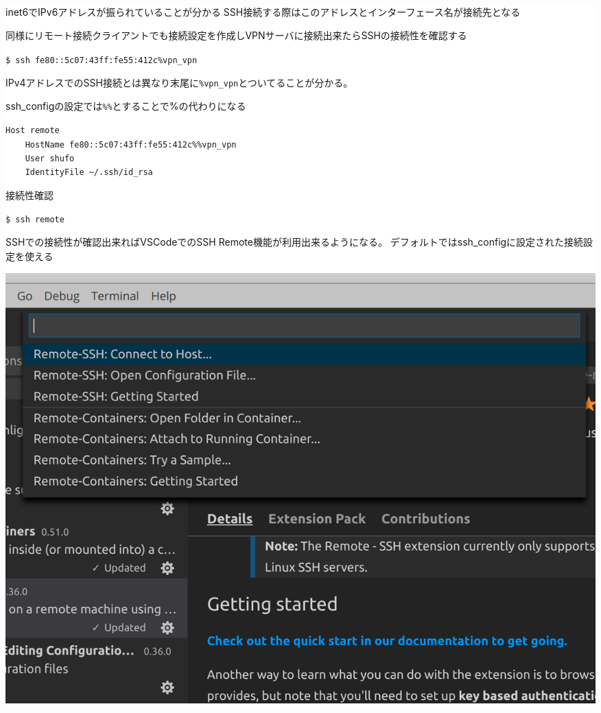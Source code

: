 inet6でIPv6アドレスが振られていることが分かる
SSH接続する際はこのアドレスとインターフェース名が接続先となる

同様にリモート接続クライアントでも接続設定を作成しVPNサーバに接続出来たらSSHの接続性を確認する

```
$ ssh fe80::5c07:43ff:fe55:412c%vpn_vpn
```

IPv4アドレスでのSSH接続とは異なり末尾に`%vpn_vpn`とついてることが分かる。

ssh_configの設定では`%%`とすることで%の代わりになる

```
Host remote
    HostName fe80::5c07:43ff:fe55:412c%%vpn_vpn
    User shufo
    IdentityFile ~/.ssh/id_rsa
```

接続性確認

```
$ ssh remote
```

SSHでの接続性が確認出来ればVSCodeでのSSH Remote機能が利用出来るようになる。
デフォルトではssh_configに設定された接続設定を使える

![](/assets/2019-05-09_23.28.14.png)
